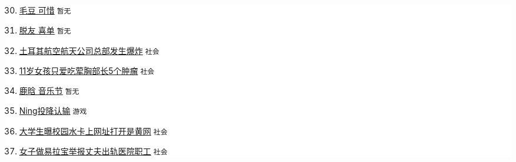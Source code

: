 30. [毛豆 可惜](https://m.weibo.cn/search?containerid=100103type%3D1%26t%3D10%26q%3D%E6%AF%9B%E8%B1%86+%E5%8F%AF%E6%83%9C&stream_entry_id=31&isnewpage=1&extparam=seat%3D1%26lcate%3D5001%26c_type%3D31%26cate%3D5001%26dgr%3D0%26pos%3D28%26stream_entry_id%3D31%26flag%3D1%26band_rank%3D28%26q%3D%25E6%25AF%259B%25E8%25B1%2586%2520%25E5%258F%25AF%25E6%2583%259C%26filter_type%3Drealtimehot%26realpos%3D28%26display_time%3D1729690396%26pre_seqid%3D17296903969230400361235) `暂无` 

31. [脱友 喜单](https://m.weibo.cn/search?containerid=100103type%3D1%26t%3D10%26q%3D%E8%84%B1%E5%8F%8B+%E5%96%9C%E5%8D%95&stream_entry_id=31&isnewpage=1&extparam=seat%3D1%26lcate%3D5001%26c_type%3D31%26cate%3D5001%26dgr%3D0%26pos%3D29%26stream_entry_id%3D31%26flag%3D1%26band_rank%3D29%26q%3D%25E8%2584%25B1%25E5%258F%258B%2520%25E5%2596%259C%25E5%258D%2595%26filter_type%3Drealtimehot%26realpos%3D29%26display_time%3D1729690396%26pre_seqid%3D17296903969230400361235) `暂无` 

32. [土耳其航空航天公司总部发生爆炸](https://m.weibo.cn/search?containerid=100103type%3D1%26t%3D10%26q%3D%23%E5%9C%9F%E8%80%B3%E5%85%B6%E8%88%AA%E7%A9%BA%E8%88%AA%E5%A4%A9%E5%85%AC%E5%8F%B8%E6%80%BB%E9%83%A8%E5%8F%91%E7%94%9F%E7%88%86%E7%82%B8%23&stream_entry_id=31&isnewpage=1&extparam=seat%3D1%26lcate%3D5001%26c_type%3D31%26cate%3D5001%26dgr%3D0%26pos%3D30%26stream_entry_id%3D31%26flag%3D1%26band_rank%3D30%26q%3D%2523%25E5%259C%259F%25E8%2580%25B3%25E5%2585%25B6%25E8%2588%25AA%25E7%25A9%25BA%25E8%2588%25AA%25E5%25A4%25A9%25E5%2585%25AC%25E5%258F%25B8%25E6%2580%25BB%25E9%2583%25A8%25E5%258F%2591%25E7%2594%259F%25E7%2588%2586%25E7%2582%25B8%2523%26filter_type%3Drealtimehot%26realpos%3D30%26display_time%3D1729690396%26pre_seqid%3D17296903969230400361235) `社会` 

33. [11岁女孩只爱吃荤胸部长5个肿瘤](https://m.weibo.cn/search?containerid=100103type%3D1%26t%3D10%26q%3D%2311%E5%B2%81%E5%A5%B3%E5%AD%A9%E5%8F%AA%E7%88%B1%E5%90%83%E8%8D%A4%E8%83%B8%E9%83%A8%E9%95%BF5%E4%B8%AA%E8%82%BF%E7%98%A4%23&stream_entry_id=31&isnewpage=1&extparam=seat%3D1%26lcate%3D5001%26c_type%3D31%26cate%3D5001%26dgr%3D0%26pos%3D31%26stream_entry_id%3D31%26flag%3D1%26band_rank%3D31%26q%3D%252311%25E5%25B2%2581%25E5%25A5%25B3%25E5%25AD%25A9%25E5%258F%25AA%25E7%2588%25B1%25E5%2590%2583%25E8%258D%25A4%25E8%2583%25B8%25E9%2583%25A8%25E9%2595%25BF5%25E4%25B8%25AA%25E8%2582%25BF%25E7%2598%25A4%2523%26filter_type%3Drealtimehot%26realpos%3D31%26display_time%3D1729690396%26pre_seqid%3D17296903969230400361235) `社会` 

34. [鹿晗 音乐节](https://m.weibo.cn/search?containerid=100103type%3D1%26t%3D10%26q%3D%E9%B9%BF%E6%99%97+%E9%9F%B3%E4%B9%90%E8%8A%82&stream_entry_id=31&isnewpage=1&extparam=seat%3D1%26lcate%3D5001%26c_type%3D31%26cate%3D5001%26dgr%3D0%26pos%3D32%26stream_entry_id%3D31%26flag%3D0%26band_rank%3D32%26q%3D%25E9%25B9%25BF%25E6%2599%2597%2520%25E9%259F%25B3%25E4%25B9%2590%25E8%258A%2582%26filter_type%3Drealtimehot%26realpos%3D32%26display_time%3D1729690396%26pre_seqid%3D17296903969230400361235) `暂无` 

35. [Ning投降认输](https://m.weibo.cn/search?containerid=100103type%3D1%26t%3D10%26q%3DNing%E6%8A%95%E9%99%8D%E8%AE%A4%E8%BE%93&stream_entry_id=31&isnewpage=1&extparam=seat%3D1%26lcate%3D5001%26c_type%3D31%26cate%3D5001%26dgr%3D0%26pos%3D33%26stream_entry_id%3D31%26flag%3D0%26band_rank%3D33%26q%3DNing%25E6%258A%2595%25E9%2599%258D%25E8%25AE%25A4%25E8%25BE%2593%26filter_type%3Drealtimehot%26realpos%3D33%26display_time%3D1729690396%26pre_seqid%3D17296903969230400361235) `游戏` 

36. [大学生曝校园水卡上网址打开是黄网](https://m.weibo.cn/search?containerid=100103type%3D1%26t%3D10%26q%3D%23%E5%A4%A7%E5%AD%A6%E7%94%9F%E6%9B%9D%E6%A0%A1%E5%9B%AD%E6%B0%B4%E5%8D%A1%E4%B8%8A%E7%BD%91%E5%9D%80%E6%89%93%E5%BC%80%E6%98%AF%E9%BB%84%E7%BD%91%23&stream_entry_id=31&isnewpage=1&extparam=seat%3D1%26lcate%3D5001%26c_type%3D31%26cate%3D5001%26dgr%3D0%26pos%3D34%26stream_entry_id%3D31%26flag%3D0%26band_rank%3D34%26q%3D%2523%25E5%25A4%25A7%25E5%25AD%25A6%25E7%2594%259F%25E6%259B%259D%25E6%25A0%25A1%25E5%259B%25AD%25E6%25B0%25B4%25E5%258D%25A1%25E4%25B8%258A%25E7%25BD%2591%25E5%259D%2580%25E6%2589%2593%25E5%25BC%2580%25E6%2598%25AF%25E9%25BB%2584%25E7%25BD%2591%2523%26filter_type%3Drealtimehot%26realpos%3D34%26display_time%3D1729690396%26pre_seqid%3D17296903969230400361235) `社会` 

37. [女子做易拉宝举报丈夫出轨医院职工](https://m.weibo.cn/search?containerid=100103type%3D1%26t%3D10%26q%3D%23%E5%A5%B3%E5%AD%90%E5%81%9A%E6%98%93%E6%8B%89%E5%AE%9D%E4%B8%BE%E6%8A%A5%E4%B8%88%E5%A4%AB%E5%87%BA%E8%BD%A8%E5%8C%BB%E9%99%A2%E8%81%8C%E5%B7%A5%23&stream_entry_id=31&isnewpage=1&extparam=seat%3D1%26lcate%3D5001%26c_type%3D31%26cate%3D5001%26dgr%3D0%26pos%3D35%26stream_entry_id%3D31%26flag%3D1%26band_rank%3D35%26q%3D%2523%25E5%25A5%25B3%25E5%25AD%2590%25E5%2581%259A%25E6%2598%2593%25E6%258B%2589%25E5%25AE%259D%25E4%25B8%25BE%25E6%258A%25A5%25E4%25B8%2588%25E5%25A4%25AB%25E5%2587%25BA%25E8%25BD%25A8%25E5%258C%25BB%25E9%2599%25A2%25E8%2581%258C%25E5%25B7%25A5%2523%26filter_type%3Drealtimehot%26realpos%3D35%26display_time%3D1729690396%26pre_seqid%3D17296903969230400361235) `社会` 
